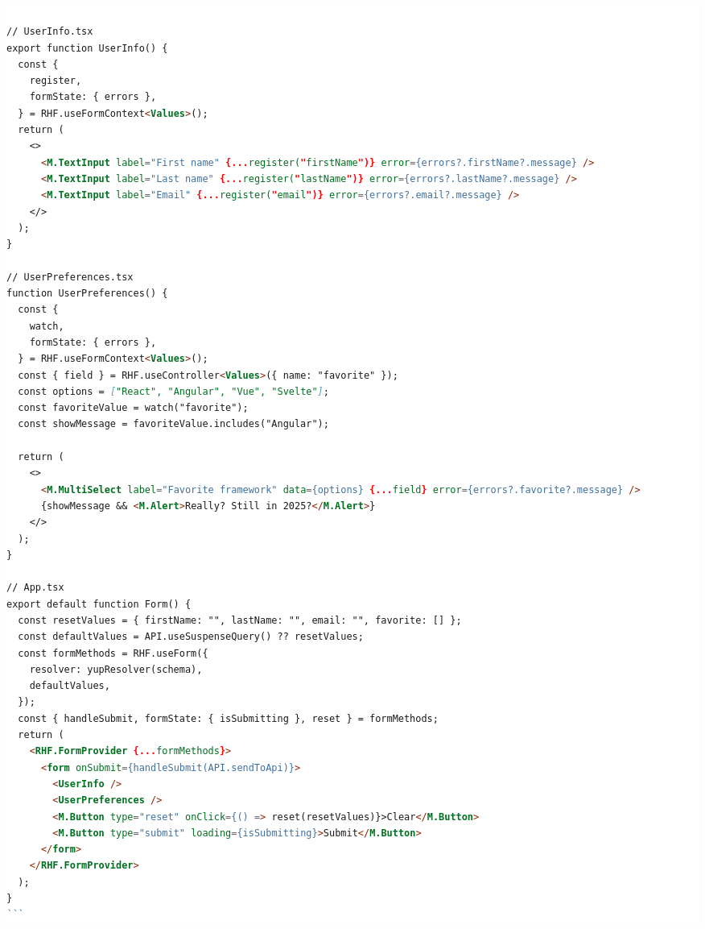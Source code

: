 ````md magic-move

// UserInfo.tsx
export function UserInfo() {
  const {
    register,
    formState: { errors },
  } = RHF.useFormContext<Values>();
  return (
    <>
      <M.TextInput label="First name" {...register("firstName")} error={errors?.firstName?.message} />
      <M.TextInput label="Last name" {...register("lastName")} error={errors?.lastName?.message} />
      <M.TextInput label="Email" {...register("email")} error={errors?.email?.message} />
    </>
  );
}

// UserPreferences.tsx
function UserPreferences() {
  const {
    watch,
    formState: { errors },
  } = RHF.useFormContext<Values>();
  const { field } = RHF.useController<Values>({ name: "favorite" });
  const options = ["React", "Angular", "Vue", "Svelte"];
  const favoriteValue = watch("favorite");
  const showMessage = favoriteValue.includes("Angular");

  return (
    <>
      <M.MultiSelect label="Favorite framework" data={options} {...field} error={errors?.favorite?.message} />
      {showMessage && <M.Alert>Really? Still in 2025?</M.Alert>}
    </>
  );
}

// App.tsx
export default function Form() {
  const resetValues = { firstName: "", lastName: "", email: "", favorite: [] };
  const defaultValues = API.useSuspenseQuery() ?? resetValues;
  const formMethods = RHF.useForm({
    resolver: yupResolver(schema),
    defaultValues,
  });
  const { handleSubmit, formState: { isSubmitting }, reset } = formMethods;
  return (
    <RHF.FormProvider {...formMethods}>
      <form onSubmit={handleSubmit(API.sendToApi)}>
        <UserInfo />
        <UserPreferences />
        <M.Button type="reset" onClick={() => reset(resetValues)}>Clear</M.Button>
        <M.Button type="submit" loading={isSubmitting}>Submit</M.Button>
      </form>
    </RHF.FormProvider>
  );
}
```
````
